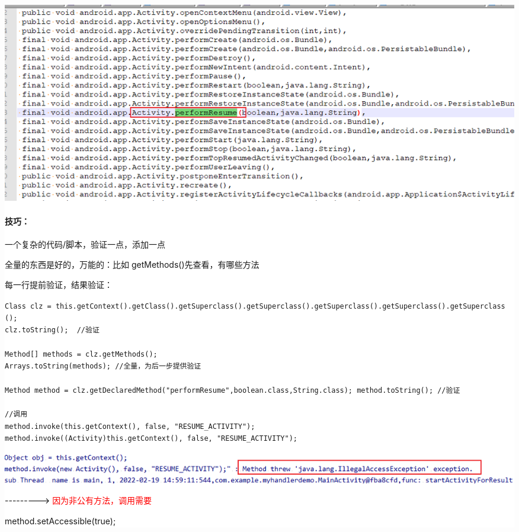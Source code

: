![image-20230626004358809](debugSkills.assets/image-20230626004358809.png)



#### 技巧：

一个复杂的代码/脚本，验证一点，添加一点

全量的东西是好的，万能的：比如 getMethods()先查看，有哪些方法

每一行提前验证，结果验证：

```
Class clz = this.getContext().getClass().getSuperclass().getSuperclass().getSuperclass().getSuperclass().getSuperclass();
clz.toString();  //验证

Method[] methods = clz.getMethods();
Arrays.toString(methods); //全量，为后一步提供验证

Method method = clz.getDeclaredMethod("performResume",boolean.class,String.class); method.toString(); //验证

//调用
method.invoke(this.getContext(), false, "RESUME_ACTIVITY");
method.invoke((Activity)this.getContext(), false, "RESUME_ACTIVITY");
```





![image-20230626014049550](debugSkills.assets/image-20230626014049550.png)

---------> <font color='red'>因为非公有方法，调用需要</font>

method.setAccessible(true);

